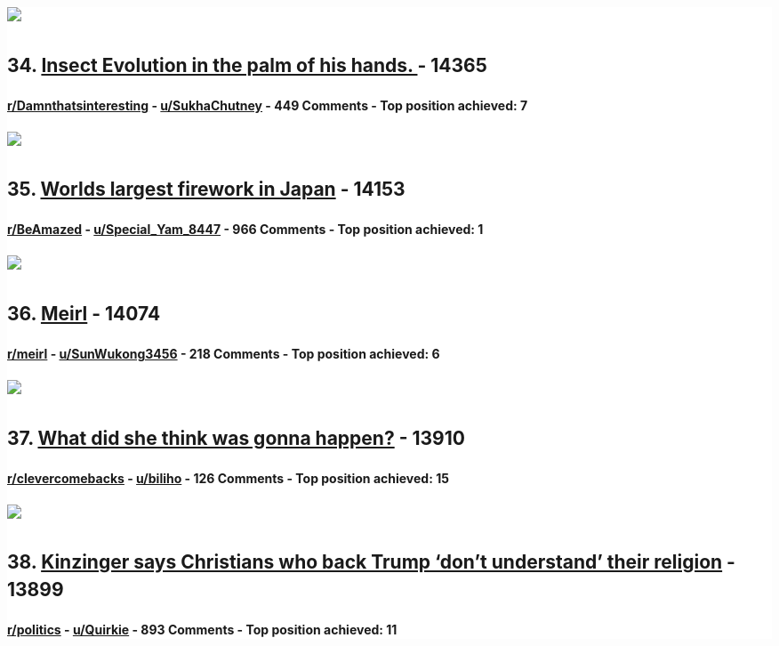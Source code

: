 <a href="https://v.redd.it/j7vp6nz3bu8c1"><img src="https://external-preview.redd.it/azJnNDk3bThidThjMXBYth6e8ZfhPolHD5XWdctidYhrDUkgxioCirmeidNj.png?width=140&amp;height=106&amp;crop=140:106,smart&amp;format=jpg&amp;v=enabled&amp;lthumb=true&amp;s=87e6204010e780fe72d016c8f9e4635eb536a6ac"></img></a>

## 34. [Insect Evolution in the palm of his hands. ](http://reddit.com/r/Damnthatsinteresting/comments/18rqp0e/insect_evolution_in_the_palm_of_his_hands/) - 14365
#### [r/Damnthatsinteresting](http://reddit.com/r/Damnthatsinteresting) - [u/SukhaChutney](http://reddit.com/u/SukhaChutney) - 449 Comments - Top position achieved: 7

<a href="https://v.redd.it/0hz6mq39cr8c1"><img src="https://external-preview.redd.it/cWJwYmg3eThjcjhjMakHBG-Nre2ZW0b8hXO64WbI8Hqb06vvWZuyQmhRhOHH.png?width=140&amp;height=140&amp;crop=140:140,smart&amp;format=jpg&amp;v=enabled&amp;lthumb=true&amp;s=d4fecdb2faaff97d5fb4af3e9a9d64813fd89c90"></img></a>

## 35. [Worlds largest firework in Japan](http://reddit.com/r/BeAmazed/comments/18rw97l/worlds_largest_firework_in_japan/) - 14153
#### [r/BeAmazed](http://reddit.com/r/BeAmazed) - [u/Special_Yam_8447](http://reddit.com/u/Special_Yam_8447) - 966 Comments - Top position achieved: 1

<a href="https://v.redd.it/tzzr28vows8c1"><img src="https://external-preview.redd.it/MjR0bXo4c293czhjMVyPA10r8NjqjM84HYQmgrEpPxPnf6z9ZntWuvO0vzZS.png?width=140&amp;height=140&amp;crop=140:140,smart&amp;format=jpg&amp;v=enabled&amp;lthumb=true&amp;s=5038778a0a8f5ddbad86df028029bf83d4d5b0ca"></img></a>

## 36. [Meirl](http://reddit.com/r/meirl/comments/18s0f57/meirl/) - 14074
#### [r/meirl](http://reddit.com/r/meirl) - [u/SunWukong3456](http://reddit.com/u/SunWukong3456) - 218 Comments - Top position achieved: 6

<a href="https://i.redd.it/7e5yiwaq7u8c1.jpeg"><img src="https://a.thumbs.redditmedia.com/rYA3FTl1xEQFDXWwBQue9aKiEv2N0krhryXHmUqlJR0.jpg"></img></a>

## 37. [What did she think was gonna happen?](http://reddit.com/r/clevercomebacks/comments/18sblwk/what_did_she_think_was_gonna_happen/) - 13910
#### [r/clevercomebacks](http://reddit.com/r/clevercomebacks) - [u/biliho](http://reddit.com/u/biliho) - 126 Comments - Top position achieved: 15

<a href="https://i.redd.it/gxhgtfw0nw8c1.png"><img src="https://a.thumbs.redditmedia.com/tucJT8Yf3X5gDYAnycFzyiReHAHTbXaYWX7JuX3Umk0.jpg"></img></a>

## 38. [Kinzinger says Christians who back Trump ‘don’t understand’ their religion](http://reddit.com/r/politics/comments/18s5ltr/kinzinger_says_christians_who_back_trump_dont/) - 13899
#### [r/politics](http://reddit.com/r/politics) - [u/Quirkie](http://reddit.com/u/Quirkie) - 893 Comments - Top position achieved: 11
